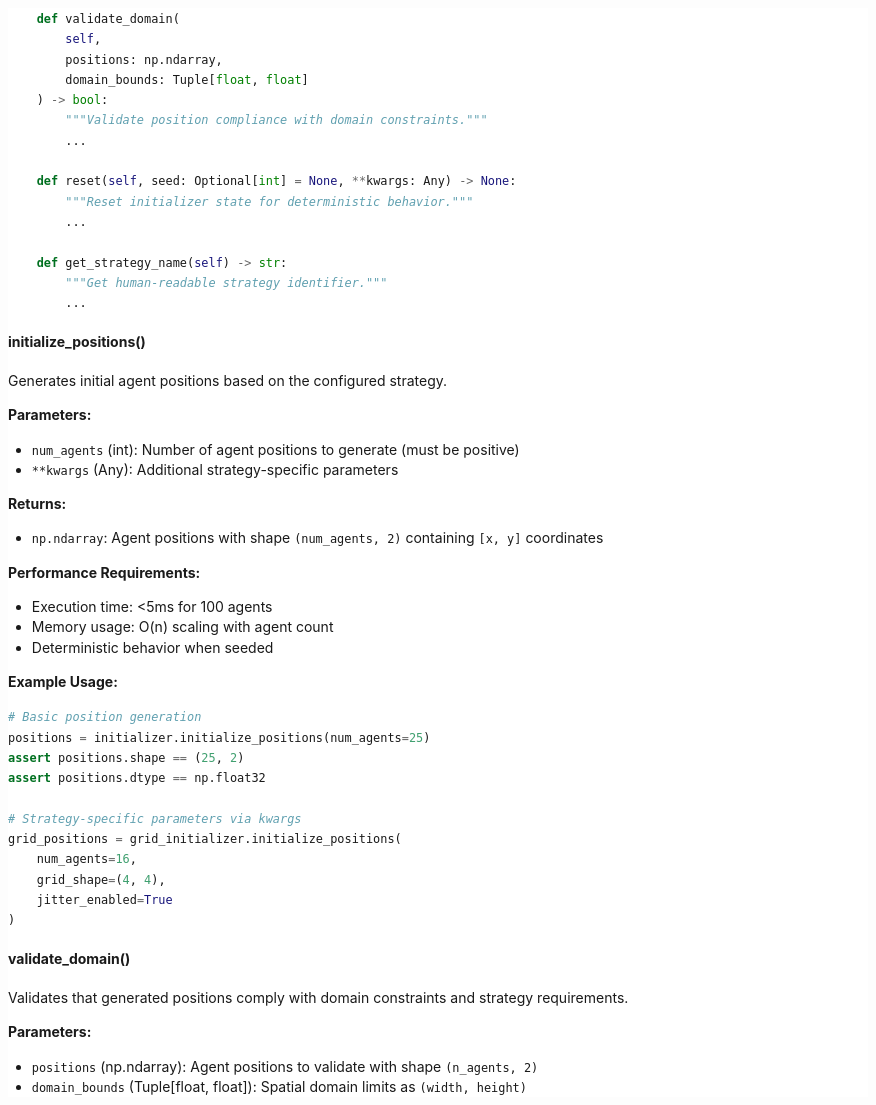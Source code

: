 ```python
    def validate_domain(
        self, 
        positions: np.ndarray,
        domain_bounds: Tuple[float, float]
    ) -> bool:
        """Validate position compliance with domain constraints."""
        ...
    
    def reset(self, seed: Optional[int] = None, **kwargs: Any) -> None:
        """Reset initializer state for deterministic behavior."""
        ...
    
    def get_strategy_name(self) -> str:
        """Get human-readable strategy identifier."""
        ...
```

#### initialize_positions()

Generates initial agent positions based on the configured strategy.

**Parameters:**
- `num_agents` (int): Number of agent positions to generate (must be positive)
- `**kwargs` (Any): Additional strategy-specific parameters

**Returns:**
- `np.ndarray`: Agent positions with shape `(num_agents, 2)` containing `[x, y]` coordinates

**Performance Requirements:**
- Execution time: <5ms for 100 agents
- Memory usage: O(n) scaling with agent count
- Deterministic behavior when seeded

**Example Usage:**
```python
# Basic position generation
positions = initializer.initialize_positions(num_agents=25)
assert positions.shape == (25, 2)
assert positions.dtype == np.float32

# Strategy-specific parameters via kwargs
grid_positions = grid_initializer.initialize_positions(
    num_agents=16,
    grid_shape=(4, 4),
    jitter_enabled=True
)
```

#### validate_domain()

Validates that generated positions comply with domain constraints and strategy requirements.

**Parameters:**
- `positions` (np.ndarray): Agent positions to validate with shape `(n_agents, 2)`
- `domain_bounds` (Tuple[float, float]): Spatial domain limits as `(width, height)`
